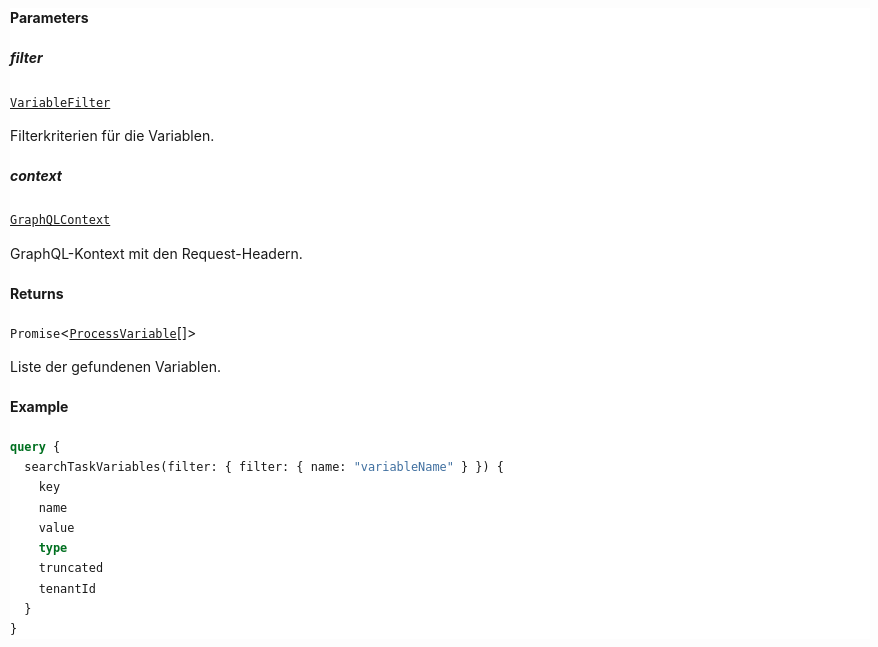 #### Parameters

##### filter

[`VariableFilter`](../../../types/input-filter/variable-filter/type-aliases/VariableFilter.md)

Filterkriterien für die Variablen.

##### context

[`GraphQLContext`](../type-aliases/GraphQLContext.md)

GraphQL-Kontext mit den Request-Headern.

#### Returns

`Promise`\<[`ProcessVariable`](../../../types/process-variable.type/type-aliases/ProcessVariable.md)[]\>

Liste der gefundenen Variablen.

#### Example

```graphql
query {
  searchTaskVariables(filter: { filter: { name: "variableName" } }) {
    key
    name
    value
    type
    truncated
    tenantId
  }
}
```
